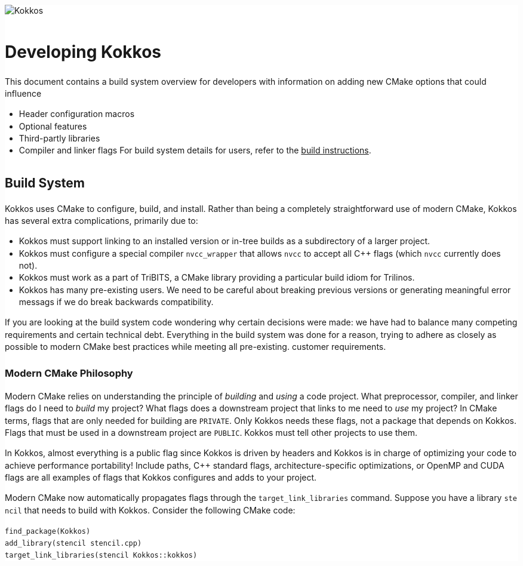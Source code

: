 ![Kokkos](https://avatars2.githubusercontent.com/u/10199860?s=200&v=4)

# Developing Kokkos

This document contains a build system overview for developers with information on adding new CMake options that could influence
* Header configuration macros
* Optional features
* Third-partly libraries
* Compiler and linker flags
For build system details for users, refer to the [build instructions](../BUILD.md).

## Build System

Kokkos uses CMake to configure, build, and install.
Rather than being a completely straightforward use of modern CMake,
Kokkos has several extra complications, primarily due to:
* Kokkos must support linking to an installed version or in-tree builds as a subdirectory of a larger project.
* Kokkos must configure a special compiler `nvcc_wrapper` that allows `nvcc` to accept all C++ flags (which `nvcc` currently does not).
* Kokkos must work as a part of TriBITS, a CMake library providing a particular build idiom for Trilinos.
* Kokkos has many pre-existing users. We need to be careful about breaking previous versions or generating meaningful error messags if we do break backwards compatibility.

If you are looking at the build system code wondering why certain decisions were made: we have had to balance many competing requirements and certain technical debt. Everything in the build system was done for a reason, trying to adhere as closely as possible to modern CMake best practices while meeting all pre-existing. customer requirements.

### Modern CMake Philosophy

Modern CMake relies on understanding the principle of *building* and *using* a code project.
What preprocessor, compiler, and linker flags do I need to *build* my project?
What flags does a downstream project that links to me need to *use* my project?
In CMake terms, flags that are only needed for building are `PRIVATE`.
Only Kokkos needs these flags, not a package that depends on Kokkos.
Flags that must be used in a downstream project are `PUBLIC`.
Kokkos must tell other projects to use them.

In Kokkos, almost everything is a public flag since Kokkos is driven by headers and Kokkos is in charge of optimizing your code to achieve performance portability!
Include paths, C++ standard flags, architecture-specific optimizations, or OpenMP and CUDA flags are all examples of flags that Kokkos configures and adds to your project.

Modern CMake now automatically propagates flags through the `target_link_libraries` command.
Suppose you have a library `stencil` that needs to build with Kokkos.
Consider the following CMake code:

````
find_package(Kokkos)
add_library(stencil stencil.cpp)
target_link_libraries(stencil Kokkos::kokkos)
````
